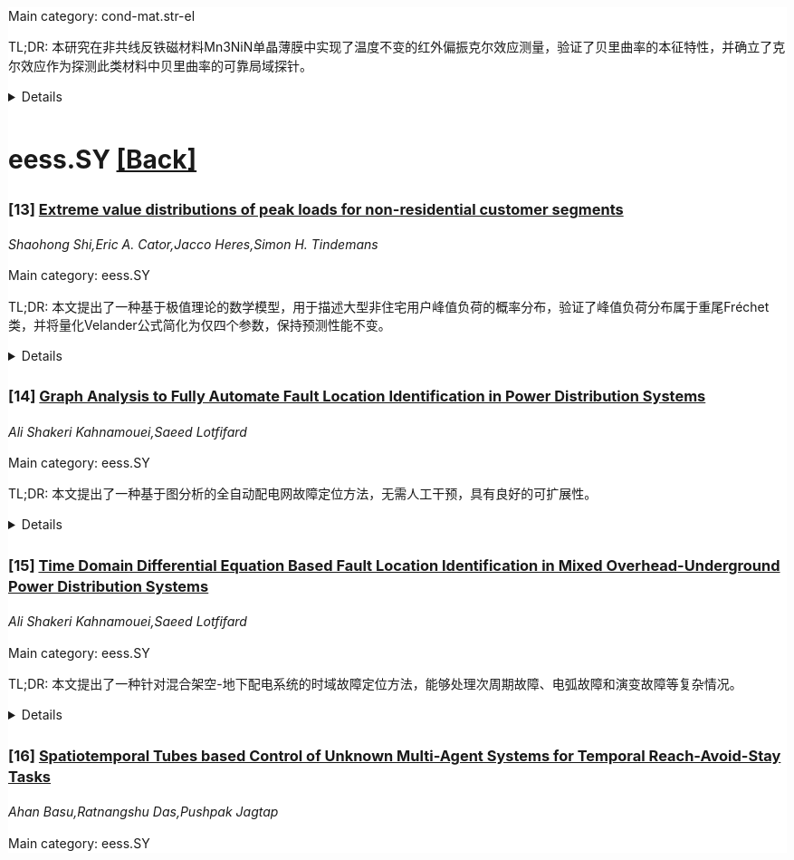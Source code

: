 Main category: cond-mat.str-el

TL;DR: 本研究在非共线反铁磁材料Mn3NiN单晶薄膜中实现了温度不变的红外偏振克尔效应测量，验证了贝里曲率的本征特性，并确立了克尔效应作为探测此类材料中贝里曲率的可靠局域探针。


<details><summary>Details</summary></details>


<div id='eess.SY'></div>

# eess.SY [[Back]](#toc)

### [13] [Extreme value distributions of peak loads for non-residential customer segments](https://arxiv.org/abs/2510.19052)
*Shaohong Shi,Eric A. Cator,Jacco Heres,Simon H. Tindemans*

Main category: eess.SY

TL;DR: 本文提出了一种基于极值理论的数学模型，用于描述大型非住宅用户峰值负荷的概率分布，验证了峰值负荷分布属于重尾Fréchet类，并将量化Velander公式简化为仅四个参数，保持预测性能不变。


<details><summary>Details</summary></details>


### [14] [Graph Analysis to Fully Automate Fault Location Identification in Power Distribution Systems](https://arxiv.org/abs/2510.19059)
*Ali Shakeri Kahnamouei,Saeed Lotfifard*

Main category: eess.SY

TL;DR: 本文提出了一种基于图分析的全自动配电网故障定位方法，无需人工干预，具有良好的可扩展性。


<details><summary>Details</summary></details>


### [15] [Time Domain Differential Equation Based Fault Location Identification in Mixed Overhead-Underground Power Distribution Systems](https://arxiv.org/abs/2510.19070)
*Ali Shakeri Kahnamouei,Saeed Lotfifard*

Main category: eess.SY

TL;DR: 本文提出了一种针对混合架空-地下配电系统的时域故障定位方法，能够处理次周期故障、电弧故障和演变故障等复杂情况。


<details><summary>Details</summary></details>


### [16] [Spatiotemporal Tubes based Control of Unknown Multi-Agent Systems for Temporal Reach-Avoid-Stay Tasks](https://arxiv.org/abs/2510.19232)
*Ahan Basu,Ratnangshu Das,Pushpak Jagtap*

Main category: eess.SY
